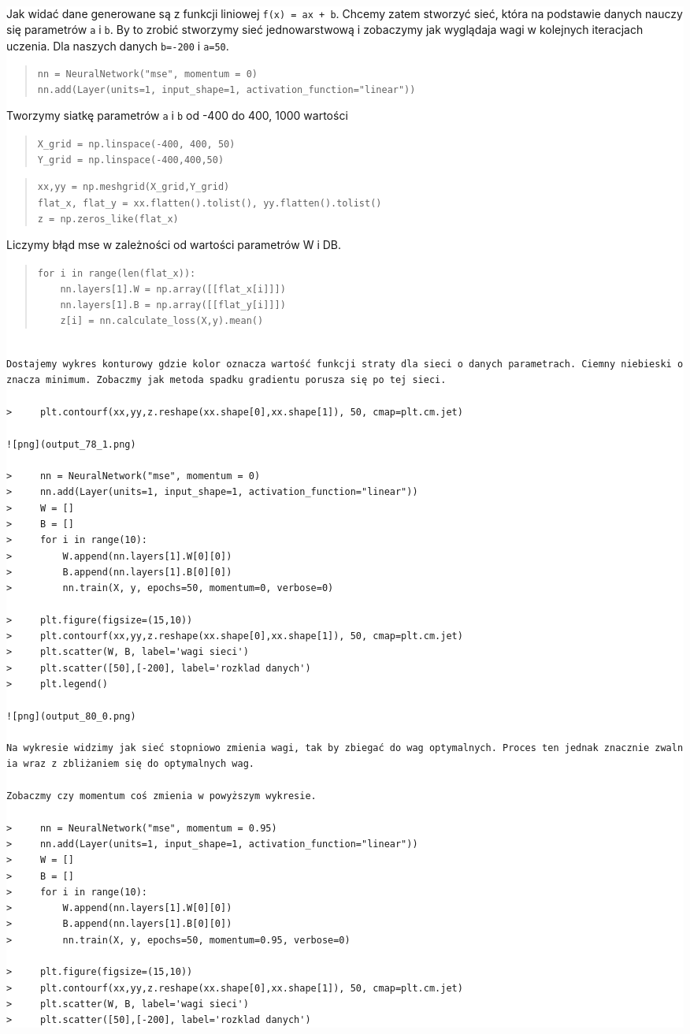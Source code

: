 Jak widać dane generowane są z funkcji liniowej `f(x) = ax + b`. Chcemy zatem stworzyć sieć, która na podstawie danych nauczy się parametrów `a` i `b`. By to zrobić stworzymy sieć jednowarstwową i zobaczymy jak wyglądaja wagi w kolejnych iteracjach uczenia. Dla naszych danych `b=-200` i `a=50`.

>     nn = NeuralNetwork("mse", momentum = 0)
>     nn.add(Layer(units=1, input_shape=1, activation_function="linear"))

Tworzymy siatkę parametrów `a` i `b` od -400 do 400, 1000 wartości

>     X_grid = np.linspace(-400, 400, 50)
>     Y_grid = np.linspace(-400,400,50)


>     xx,yy = np.meshgrid(X_grid,Y_grid)
>     flat_x, flat_y = xx.flatten().tolist(), yy.flatten().tolist()
>     z = np.zeros_like(flat_x)

Liczymy błąd mse w zależności od wartości parametrów W i DB.

>     for i in range(len(flat_x)):
>         nn.layers[1].W = np.array([[flat_x[i]]])
>         nn.layers[1].B = np.array([[flat_y[i]]])
>         z[i] = nn.calculate_loss(X,y).mean()
```

Dostajemy wykres konturowy gdzie kolor oznacza wartość funkcji straty dla sieci o danych parametrach. Ciemny niebieski oznacza minimum. Zobaczmy jak metoda spadku gradientu porusza się po tej sieci.

>     plt.contourf(xx,yy,z.reshape(xx.shape[0],xx.shape[1]), 50, cmap=plt.cm.jet)

![png](output_78_1.png)

>     nn = NeuralNetwork("mse", momentum = 0)
>     nn.add(Layer(units=1, input_shape=1, activation_function="linear"))
>     W = []
>     B = []
>     for i in range(10):
>         W.append(nn.layers[1].W[0][0])
>         B.append(nn.layers[1].B[0][0])
>         nn.train(X, y, epochs=50, momentum=0, verbose=0)

>     plt.figure(figsize=(15,10))
>     plt.contourf(xx,yy,z.reshape(xx.shape[0],xx.shape[1]), 50, cmap=plt.cm.jet)
>     plt.scatter(W, B, label='wagi sieci')
>     plt.scatter([50],[-200], label='rozklad danych')
>     plt.legend()

![png](output_80_0.png)

Na wykresie widzimy jak sieć stopniowo zmienia wagi, tak by zbiegać do wag optymalnych. Proces ten jednak znacznie zwalnia wraz z zbliżaniem się do optymalnych wag.

Zobaczmy czy momentum coś zmienia w powyższym wykresie.

>     nn = NeuralNetwork("mse", momentum = 0.95)
>     nn.add(Layer(units=1, input_shape=1, activation_function="linear"))
>     W = []
>     B = []
>     for i in range(10):
>         W.append(nn.layers[1].W[0][0])
>         B.append(nn.layers[1].B[0][0])
>         nn.train(X, y, epochs=50, momentum=0.95, verbose=0)

>     plt.figure(figsize=(15,10))
>     plt.contourf(xx,yy,z.reshape(xx.shape[0],xx.shape[1]), 50, cmap=plt.cm.jet)
>     plt.scatter(W, B, label='wagi sieci')
>     plt.scatter([50],[-200], label='rozklad danych')
```